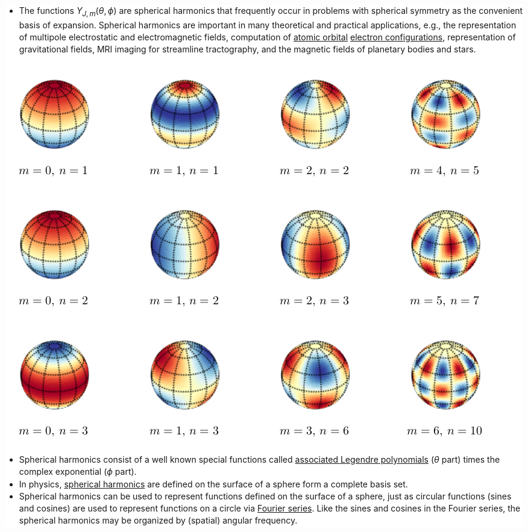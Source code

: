 - The functions $Y_{J,m}(\theta,\phi)$ are spherical harmonics that frequently occur in problems with spherical symmetry as the convenient basis of expansion. Spherical harmonics are important in many theoretical and practical applications, e.g., the representation of multipole electrostatic and electromagnetic fields, computation of [atomic orbital](https://en.wikipedia.org/wiki/Atomic_orbital) [electron configurations](https://en.wikipedia.org/wiki/Electron_configuration), representation of gravitational fields,  MRI imaging for streamline tractography, and the magnetic fields of planetary bodies and stars.

![](./images/sphhar2.png)

- Spherical harmonics consist of a well known special functions called [associated Legendre polynomials](https://en.wikipedia.org/wiki/Associated_Legendre_polynomials) ($\theta$ part) times the complex exponential ($\phi$ part). 
- In physics, [spherical harmonics](https://en.wikipedia.org/wiki/Spherical_harmonics) are defined on the surface of a sphere  form a complete basis set. 
- Spherical harmonics can be used to represent functions defined on the surface of a sphere, just as circular functions (sines and cosines) are used to represent functions on a circle via [Fourier series](https://en.wikipedia.org/wiki/Fourier_series). Like the sines and cosines in the Fourier series, the spherical harmonics may be organized by (spatial) angular frequency. 

